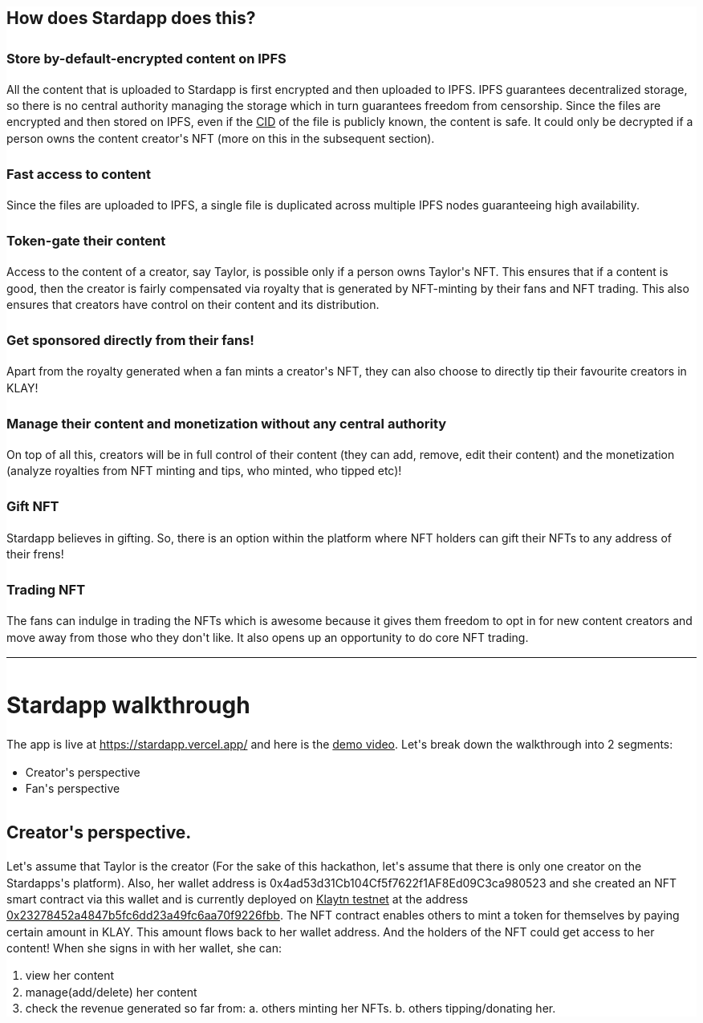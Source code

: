 ## How does Stardapp does this?
### Store by-default-encrypted content on IPFS
All the content that is uploaded to Stardapp is first encrypted and then uploaded to IPFS. IPFS guarantees decentralized storage, so there is no central authority managing the storage which in turn guarantees freedom from censorship. Since the files are encrypted and then stored on IPFS, even if the [CID][cid] of the file is publicly known, the content is safe. It could only be decrypted if a person owns the content creator's NFT (more on this in the subsequent section).
### Fast access to content
Since the files are uploaded to IPFS, a single file is duplicated across multiple IPFS nodes guaranteeing high availability.
### Token-gate their content
Access to the content of a creator, say Taylor, is possible only if a person owns Taylor's NFT. This ensures that if a content is good, then the creator is fairly compensated via royalty that is generated by NFT-minting by their fans and NFT trading. This also ensures that creators have control on their content and its distribution.
### Get sponsored directly from their fans!
Apart from the royalty generated when a fan mints a creator's NFT, they can also choose to directly tip their favourite creators in KLAY!
### Manage their content and monetization without any central authority
On top of all this, creators will be in full control of their content (they can add, remove, edit their content) and the monetization (analyze royalties from NFT minting and tips, who minted, who tipped etc)!
### Gift NFT
Stardapp believes in gifting. So, there is an option within the platform where NFT holders can gift their NFTs to any address of their frens!
### Trading NFT
The fans can indulge in trading the NFTs which is awesome because it gives them freedom to opt in for new content creators and move away from those who they don't like. It also opens up an opportunity to do core NFT trading.
- - -
# Stardapp walkthrough
The app is live at https://stardapp.vercel.app/ and here is the [demo video][demo]. Let's break down the walkthrough into 2 segments:
- Creator's perspective
- Fan's perspective

## Creator's perspective.
Let's assume that Taylor is the creator (For the sake of this hackathon, let's assume that there is only one creator on the Stardapps's platform). Also, her wallet address is 0x4ad53d31Cb104Cf5f7622f1AF8Ed09C3ca980523 and she created an NFT smart contract via this wallet and is currently deployed on [Klaytn testnet][chain] at the address [0x23278452a4847b5fc6dd23a49fc6aa70f9226fbb][nft-contract-address]. The NFT contract enables others to mint a token for themselves by paying certain amount in KLAY. This amount flows back to her wallet address. And the holders of the NFT could get access to her content!
When she signs in with her wallet, she can:
1. view her content
2. manage(add/delete) her content
3. check the revenue generated so far from:
a. others minting her NFTs.
b. others tipping/donating her.


[chain]: <https://baobab.scope.klaytn.com/>
[nft-contract-address]: <https://baobab.scope.klaytn.com/account/0x23278452a4847b5fc6dd23a49fc6aa70f9226fbb>
[demo]: <https://www.youtube.com/watch?v=PNMD0IsNxro>
[cid]: <https://docs.ipfs.tech/concepts/content-addressing/>